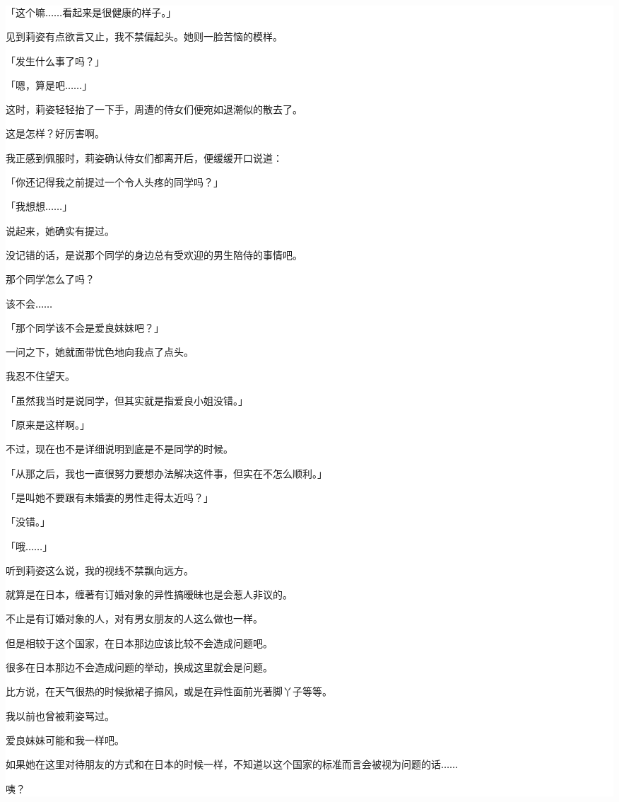 「这个嘛……看起来是很健康的样子。」

见到莉姿有点欲言又止，我不禁偏起头。她则一脸苦恼的模样。

「发生什么事了吗？」

「嗯，算是吧……」

这时，莉姿轻轻抬了一下手，周遭的侍女们便宛如退潮似的散去了。

这是怎样？好厉害啊。

我正感到佩服时，莉姿确认侍女们都离开后，便缓缓开口说道：

「你还记得我之前提过一个令人头疼的同学吗？」

「我想想……」

说起来，她确实有提过。

没记错的话，是说那个同学的身边总有受欢迎的男生陪侍的事情吧。

那个同学怎么了吗？

该不会……

「那个同学该不会是爱良妹妹吧？」

一问之下，她就面带忧色地向我点了点头。

我忍不住望天。

「虽然我当时是说同学，但其实就是指爱良小姐没错。」

「原来是这样啊。」

不过，现在也不是详细说明到底是不是同学的时候。

「从那之后，我也一直很努力要想办法解决这件事，但实在不怎么顺利。」

「是叫她不要跟有未婚妻的男性走得太近吗？」

「没错。」

「哦……」

听到莉姿这么说，我的视线不禁飘向远方。

就算是在日本，缠著有订婚对象的异性搞暧昧也是会惹人非议的。

不止是有订婚对象的人，对有男女朋友的人这么做也一样。

但是相较于这个国家，在日本那边应该比较不会造成问题吧。

很多在日本那边不会造成问题的举动，换成这里就会是问题。

比方说，在天气很热的时候掀裙子搧风，或是在异性面前光著脚丫子等等。

我以前也曾被莉姿骂过。

爱良妹妹可能和我一样吧。

如果她在这里对待朋友的方式和在日本的时候一样，不知道以这个国家的标准而言会被视为问题的话……

咦？
